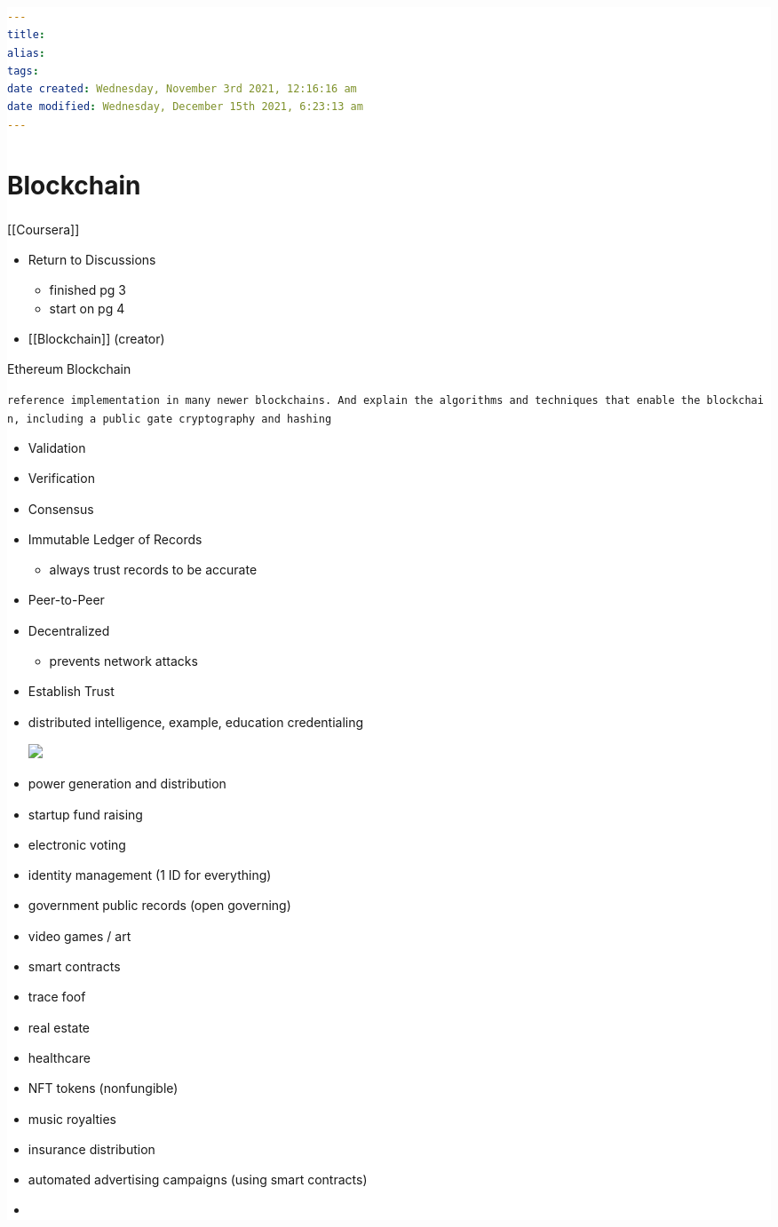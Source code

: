 ```yaml
---
title: 
alias: 
tags: 
date created: Wednesday, November 3rd 2021, 12:16:16 am
date modified: Wednesday, December 15th 2021, 6:23:13 am
---
```

# Blockchain
[[Coursera]]
- Return to Discussions
	- finished pg 3
	- start on pg 4

- [[Blockchain]] (creator)

Ethereum Blockchain

	reference implementation in many newer blockchains. And explain the algorithms and techniques that enable the blockchain, including a public gate cryptography and hashing

- Validation
- Verification
- Consensus
- Immutable Ledger of Records
	- always trust records to be accurate

- Peer-to-Peer
- Decentralized
	- prevents network attacks
- Establish Trust
- distributed intelligence, example, education credentialing

	![](https://blockgeeks.com/wp-content/uploads/2016/09/blockchain-benefits.png)

- power generation and distribution
- startup fund raising
- electronic voting
- identity management (1 ID for everything)
- government public records (open governing)
- video games / art
- smart contracts
- trace foof
- real estate
- healthcare
- NFT tokens (nonfungible)
- music royalties
- insurance distribution
- automated advertising campaigns (using smart contracts)
-
